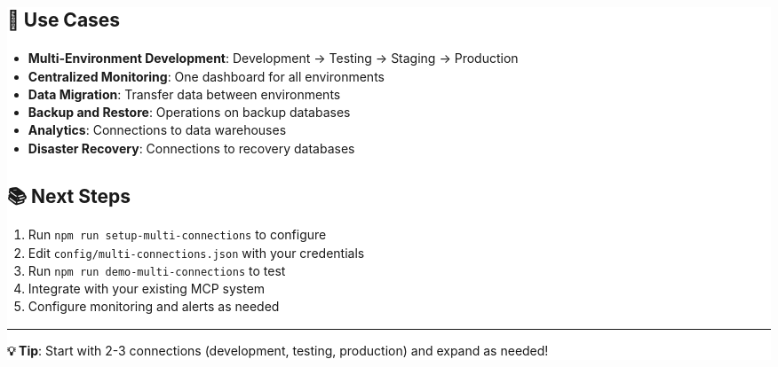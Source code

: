 ## 🎯 Use Cases

- **Multi-Environment Development**: Development → Testing → Staging → Production
- **Centralized Monitoring**: One dashboard for all environments
- **Data Migration**: Transfer data between environments
- **Backup and Restore**: Operations on backup databases
- **Analytics**: Connections to data warehouses
- **Disaster Recovery**: Connections to recovery databases

## 📚 Next Steps

1. Run `npm run setup-multi-connections` to configure
2. Edit `config/multi-connections.json` with your credentials
3. Run `npm run demo-multi-connections` to test
4. Integrate with your existing MCP system
5. Configure monitoring and alerts as needed

---

**💡 Tip**: Start with 2-3 connections (development, testing, production) and expand as needed!
